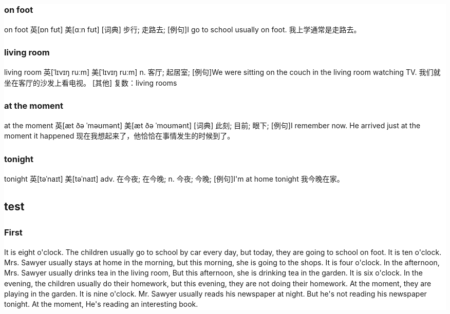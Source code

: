 
### on foot

on foot	英[ɒn fʊt]
美[ɑːn fʊt]
[词典]	步行; 走路去;
[例句]I go to school usually on foot.
我上学通常是走路去。


### living room

living room
英[ˈlɪvɪŋ ruːm]
美[ˈlɪvɪŋ ruːm]
n.	客厅; 起居室;
[例句]We were sitting on the couch in the living room watching TV.
我们就坐在客厅的沙发上看电视。
[其他]	复数：living rooms


### at the moment

at the moment
英[æt ðə ˈməʊmənt]
美[æt ðə ˈmoʊmənt]
[词典]	此刻; 目前; 眼下;
[例句]I remember now. He arrived just at the moment it happened
现在我想起来了，他恰恰在事情发生的时候到了。


### tonight

tonight	英[təˈnaɪt]
美[təˈnaɪt]
adv.	在今夜; 在今晚;
n.	今夜; 今晚;
[例句]I'm at home tonight
我今晚在家。


<a id="org0a80c37"></a>

## test


### First

It is eight o'clock.
The children usually go to school by car every day, 
but today, they are going to school on foot.
It is ten o'clock. Mrs. Sawyer usually stays at home in the morning,
but this morning, she is going to the shops.
It is four o'clock.
In the afternoon, Mrs. Sawyer usually drinks tea in the living room, 
But this afternoon, she is drinking tea in the garden.
It is six o'clock.
In the evening, the children usually do their homework,
but this evening, they are not doing their homework.
At the moment, they are playing in the garden.
It is nine o'clock.
Mr. Sawyer usually reads his newspaper at night.
But he's not reading his newspaper tonight.
At the moment, He's reading an interesting book.
